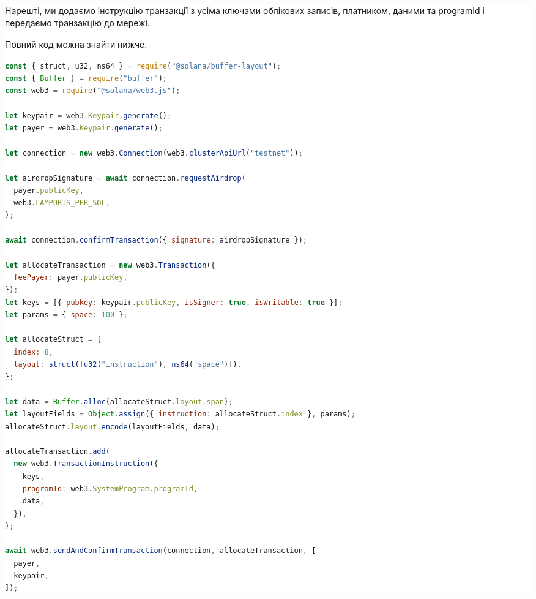 Нарешті, ми додаємо інструкцію транзакції з усіма ключами облікових записів,
платником, даними та programId і передаємо транзакцію до мережі.

Повний код можна знайти нижче.

```javascript
const { struct, u32, ns64 } = require("@solana/buffer-layout");
const { Buffer } = require("buffer");
const web3 = require("@solana/web3.js");

let keypair = web3.Keypair.generate();
let payer = web3.Keypair.generate();

let connection = new web3.Connection(web3.clusterApiUrl("testnet"));

let airdropSignature = await connection.requestAirdrop(
  payer.publicKey,
  web3.LAMPORTS_PER_SOL,
);

await connection.confirmTransaction({ signature: airdropSignature });

let allocateTransaction = new web3.Transaction({
  feePayer: payer.publicKey,
});
let keys = [{ pubkey: keypair.publicKey, isSigner: true, isWritable: true }];
let params = { space: 100 };

let allocateStruct = {
  index: 8,
  layout: struct([u32("instruction"), ns64("space")]),
};

let data = Buffer.alloc(allocateStruct.layout.span);
let layoutFields = Object.assign({ instruction: allocateStruct.index }, params);
allocateStruct.layout.encode(layoutFields, data);

allocateTransaction.add(
  new web3.TransactionInstruction({
    keys,
    programId: web3.SystemProgram.programId,
    data,
  }),
);

await web3.sendAndConfirmTransaction(connection, allocateTransaction, [
  payer,
  keypair,
]);
```
